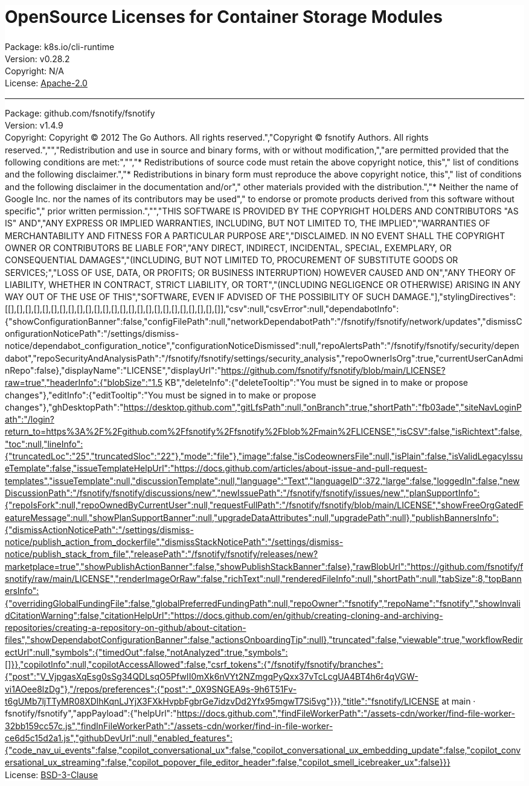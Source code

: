 OpenSource Licenses for Container Storage Modules  
=  
Package: k8s.io/cli-runtime  
Version: v0.28.2  
Copyright: N/A  
License: [Apache-2.0](https://github.com/kubernetes/cli-runtime/blob/master/LICENSE)  
* * *
  
Package: github.com/fsnotify/fsnotify  
Version: v1.4.9  
Copyright: Copyright © 2012 The Go Authors. All rights reserved.","Copyright © fsnotify Authors. All rights reserved.","","Redistribution and use in source and binary forms, with or without modification,","are permitted provided that the following conditions are met:","","* Redistributions of source code must retain the above copyright notice, this","  list of conditions and the following disclaimer.","* Redistributions in binary form must reproduce the above copyright notice, this","  list of conditions and the following disclaimer in the documentation and/or","  other materials provided with the distribution.","* Neither the name of Google Inc. nor the names of its contributors may be used","  to endorse or promote products derived from this software without specific","  prior written permission.","","THIS SOFTWARE IS PROVIDED BY THE COPYRIGHT HOLDERS AND CONTRIBUTORS \"AS IS\" AND","ANY EXPRESS OR IMPLIED WARRANTIES, INCLUDING, BUT NOT LIMITED TO, THE IMPLIED","WARRANTIES OF MERCHANTABILITY AND FITNESS FOR A PARTICULAR PURPOSE ARE","DISCLAIMED. IN NO EVENT SHALL THE COPYRIGHT OWNER OR CONTRIBUTORS BE LIABLE FOR","ANY DIRECT, INDIRECT, INCIDENTAL, SPECIAL, EXEMPLARY, OR CONSEQUENTIAL DAMAGES","(INCLUDING, BUT NOT LIMITED TO, PROCUREMENT OF SUBSTITUTE GOODS OR SERVICES;","LOSS OF USE, DATA, OR PROFITS; OR BUSINESS INTERRUPTION) HOWEVER CAUSED AND ON","ANY THEORY OF LIABILITY, WHETHER IN CONTRACT, STRICT LIABILITY, OR TORT","(INCLUDING NEGLIGENCE OR OTHERWISE) ARISING IN ANY WAY OUT OF THE USE OF THIS","SOFTWARE, EVEN IF ADVISED OF THE POSSIBILITY OF SUCH DAMAGE."],"stylingDirectives":[[],[],[],[],[],[],[],[],[],[],[],[],[],[],[],[],[],[],[],[],[],[],[],[],[]],"csv":null,"csvError":null,"dependabotInfo":{"showConfigurationBanner":false,"configFilePath":null,"networkDependabotPath":"/fsnotify/fsnotify/network/updates","dismissConfigurationNoticePath":"/settings/dismiss-notice/dependabot_configuration_notice","configurationNoticeDismissed":null,"repoAlertsPath":"/fsnotify/fsnotify/security/dependabot","repoSecurityAndAnalysisPath":"/fsnotify/fsnotify/settings/security_analysis","repoOwnerIsOrg":true,"currentUserCanAdminRepo":false},"displayName":"LICENSE","displayUrl":"https://github.com/fsnotify/fsnotify/blob/main/LICENSE?raw=true","headerInfo":{"blobSize":"1.5 KB","deleteInfo":{"deleteTooltip":"You must be signed in to make or propose changes"},"editInfo":{"editTooltip":"You must be signed in to make or propose changes"},"ghDesktopPath":"https://desktop.github.com","gitLfsPath":null,"onBranch":true,"shortPath":"fb03ade","siteNavLoginPath":"/login?return_to=https%3A%2F%2Fgithub.com%2Ffsnotify%2Ffsnotify%2Fblob%2Fmain%2FLICENSE","isCSV":false,"isRichtext":false,"toc":null,"lineInfo":{"truncatedLoc":"25","truncatedSloc":"22"},"mode":"file"},"image":false,"isCodeownersFile":null,"isPlain":false,"isValidLegacyIssueTemplate":false,"issueTemplateHelpUrl":"https://docs.github.com/articles/about-issue-and-pull-request-templates","issueTemplate":null,"discussionTemplate":null,"language":"Text","languageID":372,"large":false,"loggedIn":false,"newDiscussionPath":"/fsnotify/fsnotify/discussions/new","newIssuePath":"/fsnotify/fsnotify/issues/new","planSupportInfo":{"repoIsFork":null,"repoOwnedByCurrentUser":null,"requestFullPath":"/fsnotify/fsnotify/blob/main/LICENSE","showFreeOrgGatedFeatureMessage":null,"showPlanSupportBanner":null,"upgradeDataAttributes":null,"upgradePath":null},"publishBannersInfo":{"dismissActionNoticePath":"/settings/dismiss-notice/publish_action_from_dockerfile","dismissStackNoticePath":"/settings/dismiss-notice/publish_stack_from_file","releasePath":"/fsnotify/fsnotify/releases/new?marketplace=true","showPublishActionBanner":false,"showPublishStackBanner":false},"rawBlobUrl":"https://github.com/fsnotify/fsnotify/raw/main/LICENSE","renderImageOrRaw":false,"richText":null,"renderedFileInfo":null,"shortPath":null,"tabSize":8,"topBannersInfo":{"overridingGlobalFundingFile":false,"globalPreferredFundingPath":null,"repoOwner":"fsnotify","repoName":"fsnotify","showInvalidCitationWarning":false,"citationHelpUrl":"https://docs.github.com/en/github/creating-cloning-and-archiving-repositories/creating-a-repository-on-github/about-citation-files","showDependabotConfigurationBanner":false,"actionsOnboardingTip":null},"truncated":false,"viewable":true,"workflowRedirectUrl":null,"symbols":{"timedOut":false,"notAnalyzed":true,"symbols":[]}},"copilotInfo":null,"copilotAccessAllowed":false,"csrf_tokens":{"/fsnotify/fsnotify/branches":{"post":"V_VjpgasXqEsg0sSg34QDLsqO5PfwII0mXk6nVYt2NZmgqPyQxx37vTcLcgUA4BT4h6r4qVGW-vi1AOee8lzDg"},"/repos/preferences":{"post":"_0X9SNGEA9s-9h6T51Fv-t6gUMb7ljTTyMR08XDlhKqnLJYjX3FXkHvpbFgbrGe7idzvDd2Yfx95mgwT7Si5vg"}}},"title":"fsnotify/LICENSE at main · fsnotify/fsnotify","appPayload":{"helpUrl":"https://docs.github.com","findFileWorkerPath":"/assets-cdn/worker/find-file-worker-32bb159cc57c.js","findInFileWorkerPath":"/assets-cdn/worker/find-in-file-worker-ce6d5c15d2a1.js","githubDevUrl":null,"enabled_features":{"code_nav_ui_events":false,"copilot_conversational_ux":false,"copilot_conversational_ux_embedding_update":false,"copilot_conversational_ux_streaming":false,"copilot_popover_file_editor_header":false,"copilot_smell_icebreaker_ux":false}}}</script>  
License: [BSD-3-Clause](https://github.com/fsnotify/fsnotify/blob/main/LICENSE)  